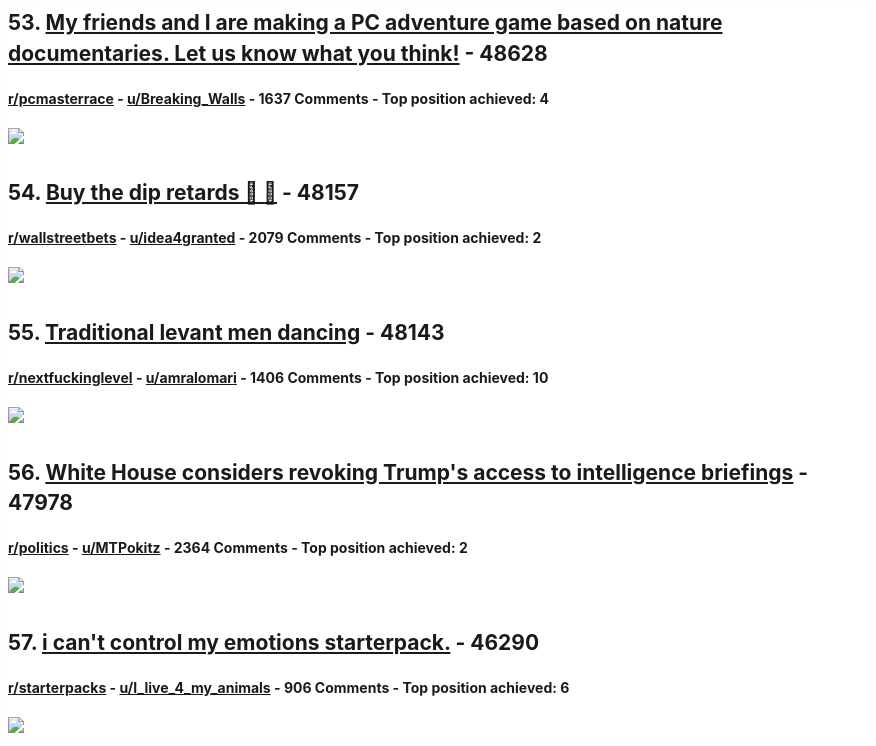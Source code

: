 ## 53. [My friends and I are making a PC adventure game based on nature documentaries. Let us know what you think!](http://reddit.com/r/pcmasterrace/comments/la5t7c/my_friends_and_i_are_making_a_pc_adventure_game/) - 48628
#### [r/pcmasterrace](http://reddit.com/r/pcmasterrace) - [u/Breaking_Walls](http://reddit.com/u/Breaking_Walls) - 1637 Comments - Top position achieved: 4

<a href="https://v.redd.it/pu5gi98vxve61"><img src="https://a.thumbs.redditmedia.com/WgxTmAFJBC64s2FpBEQSJi2btxCqqhlO7DNGP2v1rH4.jpg"></img></a>

## 54. [Buy the dip retards 🚀 🌝](http://reddit.com/r/wallstreetbets/comments/lahf4i/buy_the_dip_retards/) - 48157
#### [r/wallstreetbets](http://reddit.com/r/wallstreetbets) - [u/idea4granted](http://reddit.com/u/idea4granted) - 2079 Comments - Top position achieved: 2

<a href="https://i.redd.it/8hsjlt6s9ye61.gif"><img src="https://b.thumbs.redditmedia.com/3OfeWwsyBU115bY_d5uBQgiW9uJQZH_36dSyVVzW_ZI.jpg"></img></a>

## 55. [Traditional levant men dancing](http://reddit.com/r/nextfuckinglevel/comments/lac95a/traditional_levant_men_dancing/) - 48143
#### [r/nextfuckinglevel](http://reddit.com/r/nextfuckinglevel) - [u/amralomari](http://reddit.com/u/amralomari) - 1406 Comments - Top position achieved: 10

<a href="https://v.redd.it/r13mdb5e7xe61"><img src="https://b.thumbs.redditmedia.com/z52Mi4U9ty3CMTlmFCeUvtrtg4_LHhwu6ZpJTAspDcs.jpg"></img></a>

## 56. [White House considers revoking Trump's access to intelligence briefings](http://reddit.com/r/politics/comments/laetgj/white_house_considers_revoking_trumps_access_to/) - 47978
#### [r/politics](http://reddit.com/r/politics) - [u/MTPokitz](http://reddit.com/u/MTPokitz) - 2364 Comments - Top position achieved: 2

<a href="https://www.independent.co.uk/news/world/americas/us-politics/white-house-trump-intelligence-briefings-b1796039.html"><img src="https://b.thumbs.redditmedia.com/ak2wXegaDDPfeLLDwO-4LITimSZRzrG8pc0CtGhA2Hc.jpg"></img></a>

## 57. [i can't control my emotions starterpack.](http://reddit.com/r/starterpacks/comments/la3p7c/i_cant_control_my_emotions_starterpack/) - 46290
#### [r/starterpacks](http://reddit.com/r/starterpacks) - [u/I_live_4_my_animals](http://reddit.com/u/I_live_4_my_animals) - 906 Comments - Top position achieved: 6

<a href="https://i.redd.it/4vvc3rqihve61.jpg"><img src="https://a.thumbs.redditmedia.com/zngnhRQL1sacoypGD_4a4_RLO7YGM33y_3vSIMSRAa4.jpg"></img></a>
